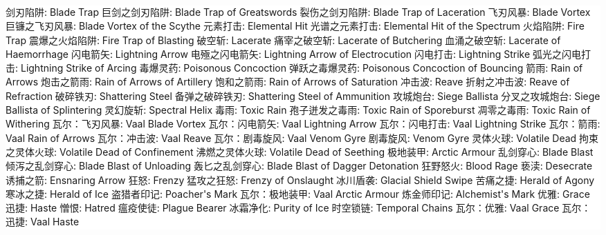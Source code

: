 剑刃陷阱: Blade Trap
巨剑之剑刃陷阱: Blade Trap of Greatswords
裂伤之剑刃陷阱: Blade Trap of Laceration
飞刃风暴: Blade Vortex
巨镰之飞刃风暴: Blade Vortex of the Scythe
元素打击: Elemental Hit
光谱之元素打击: Elemental Hit of the Spectrum
火焰陷阱: Fire Trap
震爆之火焰陷阱: Fire Trap of Blasting
破空斩: Lacerate
痛宰之破空斩: Lacerate of Butchering
血涌之破空斩: Lacerate of Haemorrhage
闪电箭矢: Lightning Arrow
电殛之闪电箭矢: Lightning Arrow of Electrocution
闪电打击: Lightning Strike
弧光之闪电打击: Lightning Strike of Arcing
毒爆灵药: Poisonous Concoction
弹跃之毒爆灵药: Poisonous Concoction of Bouncing
箭雨: Rain of Arrows
炮击之箭雨: Rain of Arrows of Artillery
饱和之箭雨: Rain of Arrows of Saturation
冲击波: Reave
折射之冲击波: Reave of Refraction
破碎铁刃: Shattering Steel
备弹之破碎铁刃: Shattering Steel of Ammunition
攻城炮台: Siege Ballista
分叉之攻城炮台: Siege Ballista of Splintering
灵幻旋斩: Spectral Helix
毒雨: Toxic Rain
孢子迸发之毒雨: Toxic Rain of Sporeburst
凋零之毒雨: Toxic Rain of Withering
瓦尔：飞刃风暴: Vaal Blade Vortex
瓦尔：闪电箭矢: Vaal Lightning Arrow
瓦尔：闪电打击: Vaal Lightning Strike
瓦尔：箭雨: Vaal Rain of Arrows
瓦尔：冲击波: Vaal Reave
瓦尔：剧毒旋风: Vaal Venom Gyre
剧毒旋风: Venom Gyre
灵体火球: Volatile Dead
拘束之灵体火球: Volatile Dead of Confinement
沸燃之灵体火球: Volatile Dead of Seething
极地装甲: Arctic Armour
乱剑穿心: Blade Blast
倾泻之乱剑穿心: Blade Blast of Unloading
轰匕之乱剑穿心: Blade Blast of Dagger Detonation
狂野怒火: Blood Rage
亵渎: Desecrate
诱捕之箭: Ensnaring Arrow
狂怒: Frenzy
猛攻之狂怒: Frenzy of Onslaught
冰川盾袭: Glacial Shield Swipe
苦痛之捷: Herald of Agony
寒冰之捷: Herald of Ice
盗猎者印记: Poacher's Mark
瓦尔：极地装甲: Vaal Arctic Armour
炼金师印记: Alchemist's Mark
优雅: Grace
迅捷: Haste
憎恨: Hatred
瘟疫使徒: Plague Bearer
冰霜净化: Purity of Ice
时空锁链: Temporal Chains
瓦尔：优雅: Vaal Grace
瓦尔：迅捷: Vaal Haste